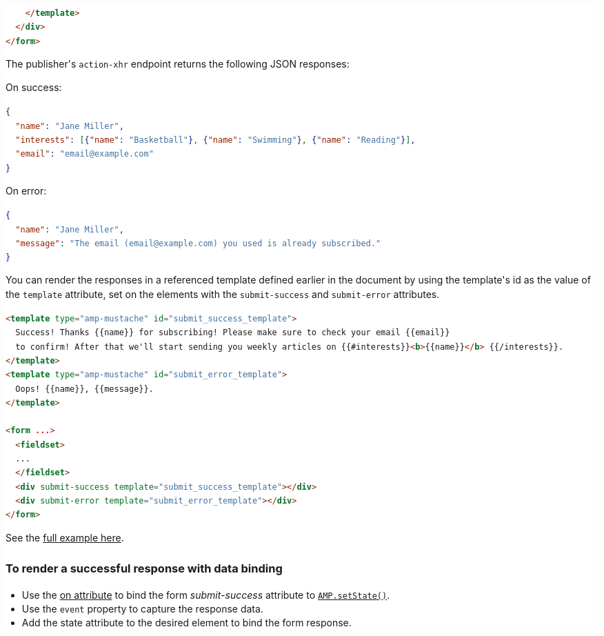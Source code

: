 ```html
    </template>
  </div>
</form>
```

The publisher's `action-xhr` endpoint returns the following JSON responses:

On success:

```json
{
  "name": "Jane Miller",
  "interests": [{"name": "Basketball"}, {"name": "Swimming"}, {"name": "Reading"}],
  "email": "email@example.com"
}
```

On error:
```json
{
  "name": "Jane Miller",
  "message": "The email (email@example.com) you used is already subscribed."
}
```

You can render the responses in a referenced template defined earlier in the document by using the template's id as the value of the `template` attribute, set on the elements with the `submit-success` and `submit-error` attributes.

```html
<template type="amp-mustache" id="submit_success_template">
  Success! Thanks {{name}} for subscribing! Please make sure to check your email {{email}}
  to confirm! After that we'll start sending you weekly articles on {{#interests}}<b>{{name}}</b> {{/interests}}.
</template>
<template type="amp-mustache" id="submit_error_template">
  Oops! {{name}}, {{message}}.
</template>

<form ...>
  <fieldset>
  ...
  </fieldset>
  <div submit-success template="submit_success_template"></div>
  <div submit-error template="submit_error_template"></div>
</form>
```

See the [full example here](../../examples/forms.amp.html).

### To render a successful response with data binding

* Use the [on attribute](https://www.ampproject.org/docs/interaction_dynamic/amp-actions-and-events) to bind the form *submit-success* attribute to [`AMP.setState()`](https://www.ampproject.org/docs/reference/components/amp-bind#updating-state-with-amp.setstate()).
* Use the `event` property to capture the response data.
* Add the state attribute to the desired element to bind the form response.
